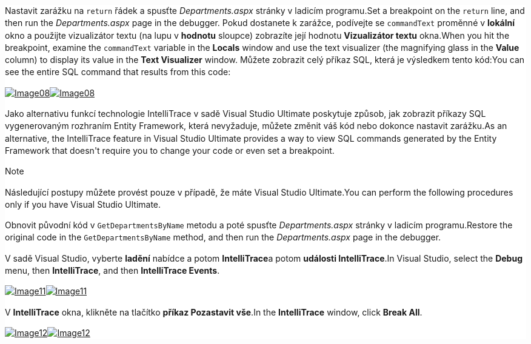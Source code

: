 <span data-ttu-id="9e5a4-223">Nastavit zarážku na `return` řádek a spusťte *Departments.aspx* stránky v ladicím programu.</span><span class="sxs-lookup"><span data-stu-id="9e5a4-223">Set a breakpoint on the `return` line, and then run the *Departments.aspx* page in the debugger.</span></span> <span data-ttu-id="9e5a4-224">Pokud dostanete k zarážce, podívejte se `commandText` proměnné v **lokální** okno a použijte vizualizátor textu (na lupu v **hodnotu** sloupce) zobrazíte její hodnotu **Vizualizátor textu** okna.</span><span class="sxs-lookup"><span data-stu-id="9e5a4-224">When you hit the breakpoint, examine the `commandText` variable in the **Locals** window and use the text visualizer (the magnifying glass in the **Value** column) to display its value in the **Text Visualizer** window.</span></span> <span data-ttu-id="9e5a4-225">Můžete zobrazit celý příkaz SQL, která je výsledkem tento kód:</span><span class="sxs-lookup"><span data-stu-id="9e5a4-225">You can see the entire SQL command that results from this code:</span></span>

<span data-ttu-id="9e5a4-226">[![Image08](maximizing-performance-with-the-entity-framework-in-an-asp-net-web-application/_static/image12.png)](maximizing-performance-with-the-entity-framework-in-an-asp-net-web-application/_static/image11.png)</span><span class="sxs-lookup"><span data-stu-id="9e5a4-226">[![Image08](maximizing-performance-with-the-entity-framework-in-an-asp-net-web-application/_static/image12.png)](maximizing-performance-with-the-entity-framework-in-an-asp-net-web-application/_static/image11.png)</span></span>

<span data-ttu-id="9e5a4-227">Jako alternativu funkcí technologie IntelliTrace v sadě Visual Studio Ultimate poskytuje způsob, jak zobrazit příkazy SQL vygenerovaným rozhraním Entity Framework, která nevyžaduje, můžete změnit váš kód nebo dokonce nastavit zarážku.</span><span class="sxs-lookup"><span data-stu-id="9e5a4-227">As an alternative, the IntelliTrace feature in Visual Studio Ultimate provides a way to view SQL commands generated by the Entity Framework that doesn't require you to change your code or even set a breakpoint.</span></span>

> [!NOTE]
> <span data-ttu-id="9e5a4-228">Následující postupy můžete provést pouze v případě, že máte Visual Studio Ultimate.</span><span class="sxs-lookup"><span data-stu-id="9e5a4-228">You can perform the following procedures only if you have Visual Studio Ultimate.</span></span>

<span data-ttu-id="9e5a4-229">Obnovit původní kód v `GetDepartmentsByName` metodu a poté spusťte *Departments.aspx* stránky v ladicím programu.</span><span class="sxs-lookup"><span data-stu-id="9e5a4-229">Restore the original code in the `GetDepartmentsByName` method, and then run the *Departments.aspx* page in the debugger.</span></span>

<span data-ttu-id="9e5a4-230">V sadě Visual Studio, vyberte **ladění** nabídce a potom **IntelliTrace**a potom **události IntelliTrace**.</span><span class="sxs-lookup"><span data-stu-id="9e5a4-230">In Visual Studio, select the **Debug** menu, then **IntelliTrace**, and then **IntelliTrace Events**.</span></span>

<span data-ttu-id="9e5a4-231">[![Image11](maximizing-performance-with-the-entity-framework-in-an-asp-net-web-application/_static/image14.png)](maximizing-performance-with-the-entity-framework-in-an-asp-net-web-application/_static/image13.png)</span><span class="sxs-lookup"><span data-stu-id="9e5a4-231">[![Image11](maximizing-performance-with-the-entity-framework-in-an-asp-net-web-application/_static/image14.png)](maximizing-performance-with-the-entity-framework-in-an-asp-net-web-application/_static/image13.png)</span></span>

<span data-ttu-id="9e5a4-232">V **IntelliTrace** okna, klikněte na tlačítko **příkaz Pozastavit vše**.</span><span class="sxs-lookup"><span data-stu-id="9e5a4-232">In the **IntelliTrace** window, click **Break All**.</span></span>

<span data-ttu-id="9e5a4-233">[![Image12](maximizing-performance-with-the-entity-framework-in-an-asp-net-web-application/_static/image16.png)](maximizing-performance-with-the-entity-framework-in-an-asp-net-web-application/_static/image15.png)</span><span class="sxs-lookup"><span data-stu-id="9e5a4-233">[![Image12](maximizing-performance-with-the-entity-framework-in-an-asp-net-web-application/_static/image16.png)](maximizing-performance-with-the-entity-framework-in-an-asp-net-web-application/_static/image15.png)</span></span>
